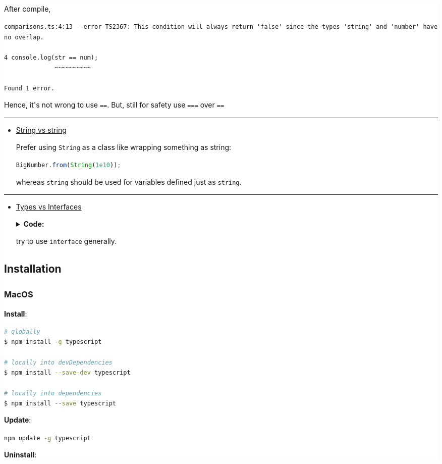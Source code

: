   After compile,

  ```console
  comparisons.ts:4:13 - error TS2367: This condition will always return 'false' since the types 'string' and 'number' have no overlap.

  4 console.log(str == num);
                ~~~~~~~~~~

  Found 1 error.
  ```

  Hence, it's not wrong to use `==`. But, still for safety use `===` over `==`

---

- [String vs string](https://dev.to/josiasaurel/the-difference-between-string-and-string-in-typescript-4mf2)

  Prefer using `String` as a class like wrapping something as string:

  ```ts
  BigNumber.from(String(1e10));
  ```

  whereas `string` should be used for variables defined just as `string`.

---

- [Types vs Interfaces](https://blog.logrocket.com/types-vs-interfaces-in-typescript/)

  <details><summary><b>Code:</b></summary></details>

  try to use `interface` generally.

## Installation

### MacOS

**Install**:

```sh
# globally
$ npm install -g typescript

# locally into devDependencies
$ npm install --save-dev typescript

# locally into dependencies
$ npm install --save typescript
```

**Update**:

```sh
npm update -g typescript
```

**Uninstall**:
